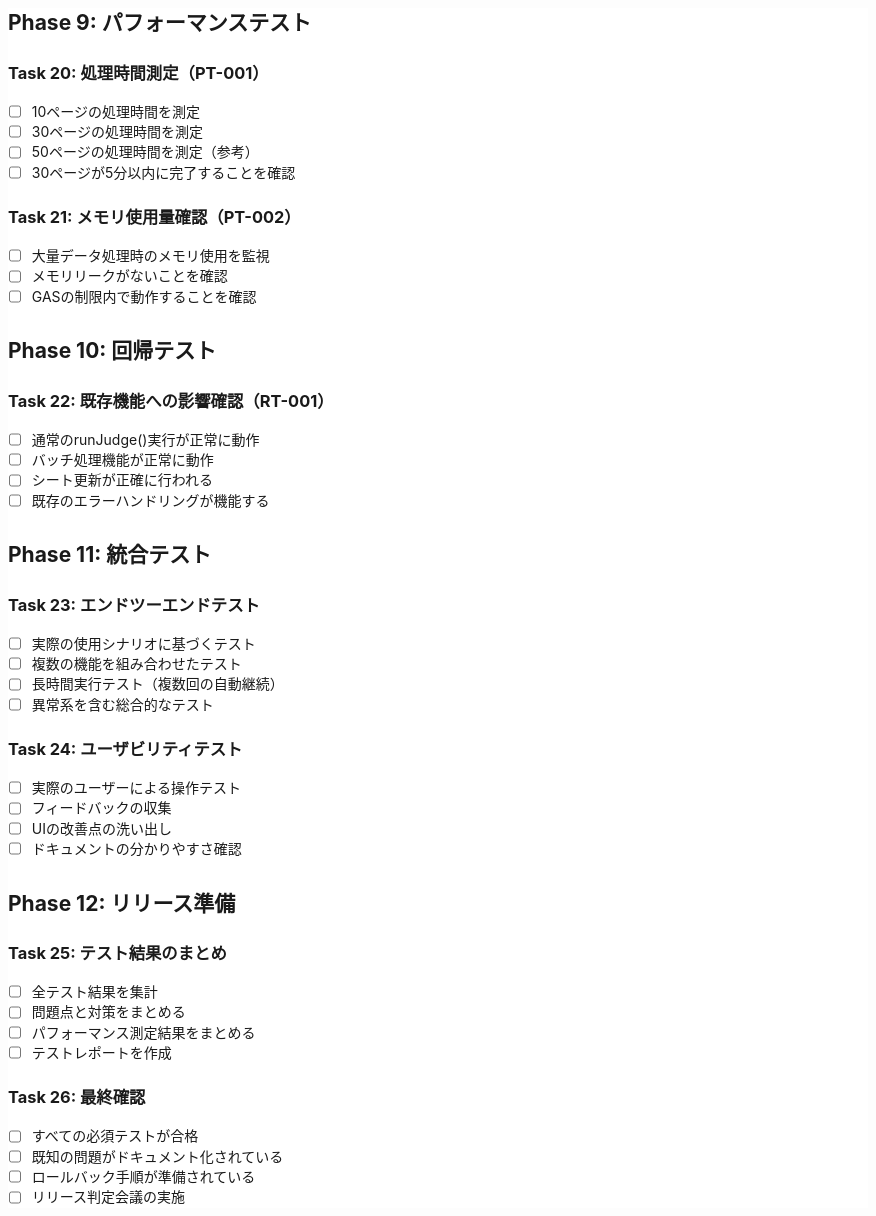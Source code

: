 ## Phase 9: パフォーマンステスト

### Task 20: 処理時間測定（PT-001）
- [ ] 10ページの処理時間を測定
- [ ] 30ページの処理時間を測定
- [ ] 50ページの処理時間を測定（参考）
- [ ] 30ページが5分以内に完了することを確認

### Task 21: メモリ使用量確認（PT-002）
- [ ] 大量データ処理時のメモリ使用を監視
- [ ] メモリリークがないことを確認
- [ ] GASの制限内で動作することを確認

## Phase 10: 回帰テスト

### Task 22: 既存機能への影響確認（RT-001）
- [ ] 通常のrunJudge()実行が正常に動作
- [ ] バッチ処理機能が正常に動作
- [ ] シート更新が正確に行われる
- [ ] 既存のエラーハンドリングが機能する

## Phase 11: 統合テスト

### Task 23: エンドツーエンドテスト
- [ ] 実際の使用シナリオに基づくテスト
- [ ] 複数の機能を組み合わせたテスト
- [ ] 長時間実行テスト（複数回の自動継続）
- [ ] 異常系を含む総合的なテスト

### Task 24: ユーザビリティテスト
- [ ] 実際のユーザーによる操作テスト
- [ ] フィードバックの収集
- [ ] UIの改善点の洗い出し
- [ ] ドキュメントの分かりやすさ確認

## Phase 12: リリース準備

### Task 25: テスト結果のまとめ
- [ ] 全テスト結果を集計
- [ ] 問題点と対策をまとめる
- [ ] パフォーマンス測定結果をまとめる
- [ ] テストレポートを作成

### Task 26: 最終確認
- [ ] すべての必須テストが合格
- [ ] 既知の問題がドキュメント化されている
- [ ] ロールバック手順が準備されている
- [ ] リリース判定会議の実施

